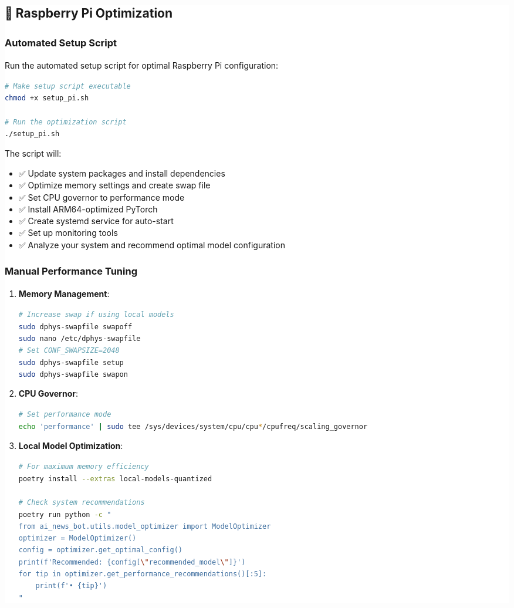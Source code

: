 ## 🔧 Raspberry Pi Optimization

### **Automated Setup Script**

Run the automated setup script for optimal Raspberry Pi configuration:

```bash
# Make setup script executable
chmod +x setup_pi.sh

# Run the optimization script
./setup_pi.sh
```

The script will:
- ✅ Update system packages and install dependencies
- ✅ Optimize memory settings and create swap file
- ✅ Set CPU governor to performance mode
- ✅ Install ARM64-optimized PyTorch
- ✅ Create systemd service for auto-start
- ✅ Set up monitoring tools
- ✅ Analyze your system and recommend optimal model configuration

### **Manual Performance Tuning**

1. **Memory Management**:
   ```bash
   # Increase swap if using local models
   sudo dphys-swapfile swapoff
   sudo nano /etc/dphys-swapfile
   # Set CONF_SWAPSIZE=2048
   sudo dphys-swapfile setup
   sudo dphys-swapfile swapon
   ```

2. **CPU Governor**:
   ```bash
   # Set performance mode
   echo 'performance' | sudo tee /sys/devices/system/cpu/cpu*/cpufreq/scaling_governor
   ```

3. **Local Model Optimization**:
   ```bash
   # For maximum memory efficiency
   poetry install --extras local-models-quantized
   
   # Check system recommendations
   poetry run python -c "
   from ai_news_bot.utils.model_optimizer import ModelOptimizer
   optimizer = ModelOptimizer()
   config = optimizer.get_optimal_config()
   print(f'Recommended: {config[\"recommended_model\"]}')
   for tip in optimizer.get_performance_recommendations()[:5]:
       print(f'• {tip}')
   "
   ```
